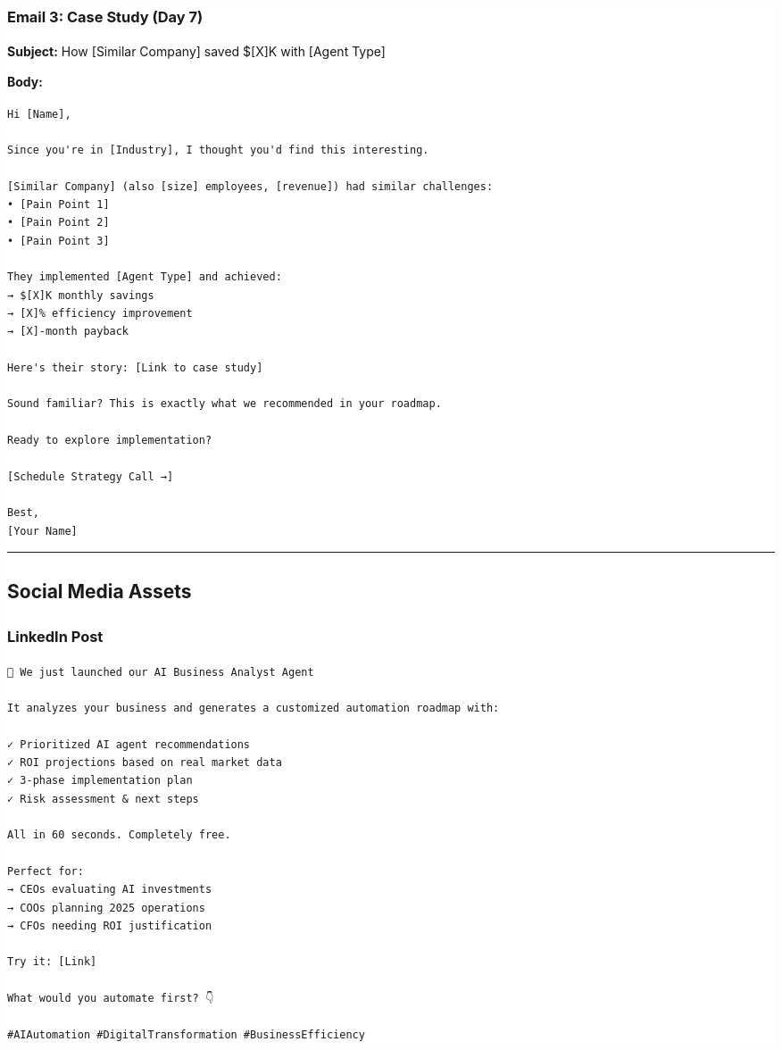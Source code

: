 ### Email 3: Case Study (Day 7)

**Subject:** How [Similar Company] saved $[X]K with [Agent Type]

**Body:**
```
Hi [Name],

Since you're in [Industry], I thought you'd find this interesting.

[Similar Company] (also [size] employees, [revenue]) had similar challenges:
• [Pain Point 1]
• [Pain Point 2]
• [Pain Point 3]

They implemented [Agent Type] and achieved:
→ $[X]K monthly savings
→ [X]% efficiency improvement
→ [X]-month payback

Here's their story: [Link to case study]

Sound familiar? This is exactly what we recommended in your roadmap.

Ready to explore implementation?

[Schedule Strategy Call →]

Best,
[Your Name]
```

---

## Social Media Assets

### LinkedIn Post

```
🎯 We just launched our AI Business Analyst Agent

It analyzes your business and generates a customized automation roadmap with:

✓ Prioritized AI agent recommendations
✓ ROI projections based on real market data  
✓ 3-phase implementation plan
✓ Risk assessment & next steps

All in 60 seconds. Completely free.

Perfect for:
→ CEOs evaluating AI investments
→ COOs planning 2025 operations
→ CFOs needing ROI justification

Try it: [Link]

What would you automate first? 👇

#AIAutomation #DigitalTransformation #BusinessEfficiency
```
